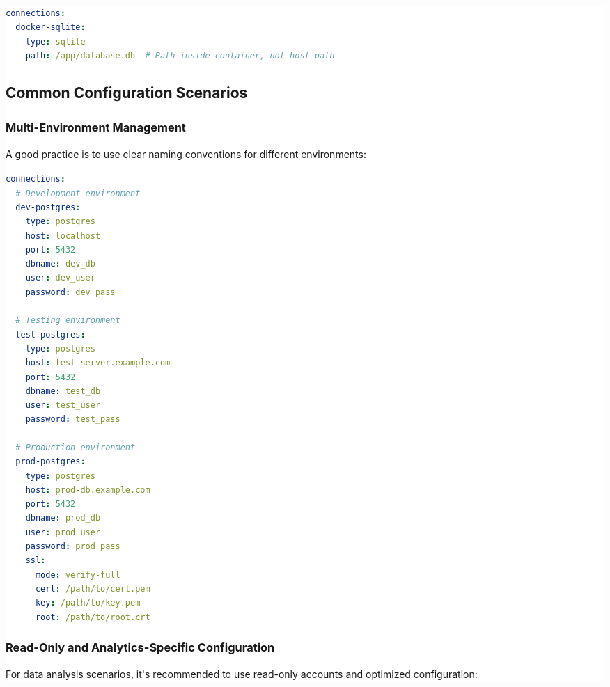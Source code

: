 ```yaml
connections:
  docker-sqlite:
    type: sqlite
    path: /app/database.db  # Path inside container, not host path
```

## Common Configuration Scenarios

### Multi-Environment Management

A good practice is to use clear naming conventions for different environments:

```yaml
connections:
  # Development environment
  dev-postgres:
    type: postgres
    host: localhost
    port: 5432
    dbname: dev_db
    user: dev_user
    password: dev_pass

  # Testing environment
  test-postgres:
    type: postgres
    host: test-server.example.com
    port: 5432
    dbname: test_db
    user: test_user
    password: test_pass

  # Production environment
  prod-postgres:
    type: postgres
    host: prod-db.example.com
    port: 5432
    dbname: prod_db
    user: prod_user
    password: prod_pass
    ssl:
      mode: verify-full
      cert: /path/to/cert.pem
      key: /path/to/key.pem
      root: /path/to/root.crt
```

### Read-Only and Analytics-Specific Configuration

For data analysis scenarios, it's recommended to use read-only accounts and optimized configuration:
